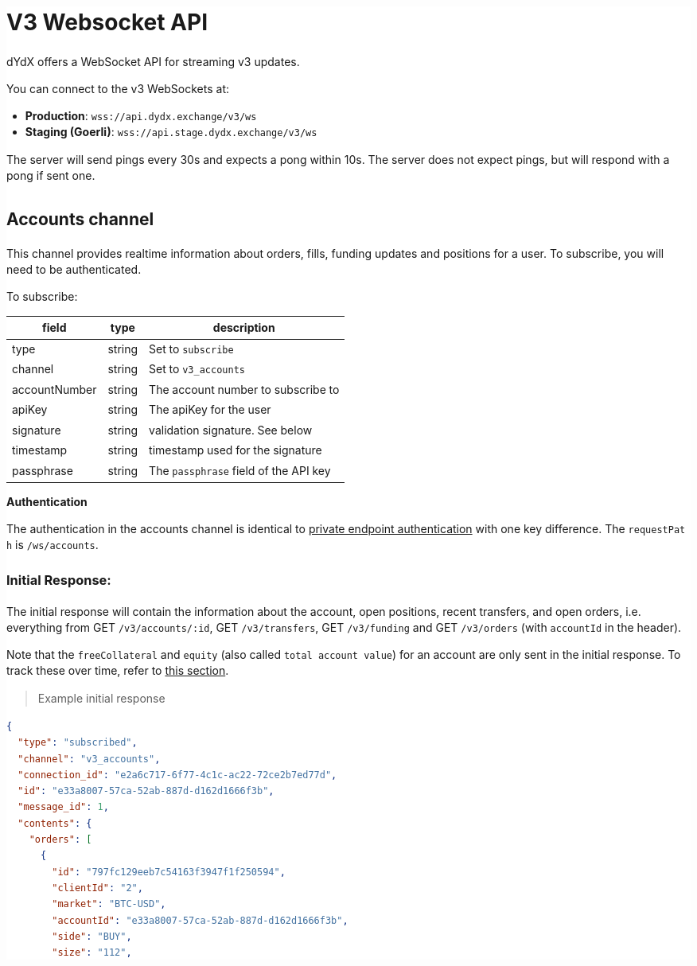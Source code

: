 # V3 Websocket API

dYdX offers a WebSocket API for streaming v3 updates.

You can connect to the v3 WebSockets at:

* **Production**: `wss://api.dydx.exchange/v3/ws`
* **Staging (Goerli)**: `wss://api.stage.dydx.exchange/v3/ws`

The server will send pings every 30s and expects a pong within 10s. The server does not expect pings, but will respond with a pong if sent one.

## Accounts channel

This channel provides realtime information about orders, fills, funding updates and positions for a user. To subscribe, you will need to
be authenticated.

To subscribe:

| field         | type   | description                                      |
|---------------|--------|--------------------------------------------------|
| type          | string | Set to <code>subscribe</code>                    |
| channel       | string | Set to <code>v3_accounts</code>                  |
| accountNumber | string | The account number to subscribe to               |
| apiKey        | string | The apiKey for the user                          |
| signature     | string | validation signature. See below                  |
| timestamp     | string | timestamp used for the signature                 |
| passphrase    | string | The <code>passphrase</code> field of the API key |

**Authentication**

The authentication in the accounts channel is identical to [private endpoint authentication](#authentication) with one key difference. The `requestPath` is `/ws/accounts`.

### Initial Response:

The initial response will contain the information about the account, open positions, recent transfers, and open orders, i.e. everything from GET `/v3/accounts/:id`, GET `/v3/transfers`, GET `/v3/funding` and GET `/v3/orders` (with `accountId` in the header).

Note that the `freeCollateral` and `equity` (also called `total account value`) for an account are only sent in the initial response. To track these over time, refer to [this section](#margin).

> Example initial response

```json
{
  "type": "subscribed",
  "channel": "v3_accounts",
  "connection_id": "e2a6c717-6f77-4c1c-ac22-72ce2b7ed77d",
  "id": "e33a8007-57ca-52ab-887d-d162d1666f3b",
  "message_id": 1,
  "contents": {
    "orders": [
      {
        "id": "797fc129eeb7c54163f3947f1f250594",
        "clientId": "2",
        "market": "BTC-USD",
        "accountId": "e33a8007-57ca-52ab-887d-d162d1666f3b",
        "side": "BUY",
        "size": "112",
```